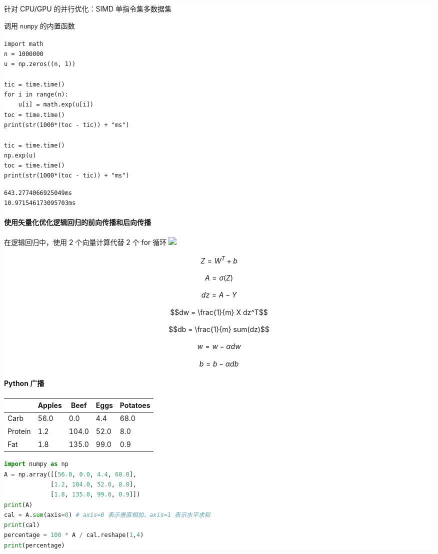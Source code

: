 针对 CPU/GPU 的并行优化：SIMD 单指令集多数据集

调用 `numpy` 的内置函数
```
import math
n = 1000000
u = np.zeros((n, 1))

tic = time.time()
for i in range(n):
    u[i] = math.exp(u[i])
toc = time.time()
print(str(1000*(toc - tic)) + "ms")

tic = time.time()
np.exp(u)
toc = time.time()
print(str(1000*(toc - tic)) + "ms")
```
```
643.2774066925049ms
10.971546173095703ms
```

#### 使用矢量化优化逻辑回归的前向传播和后向传播
在逻辑回归中，使用 2 个向量计算代替 2 个 for 循环
![](https://img.jxtxzzw.com/2020/10/19/qhvdap.png)

$$Z = W^T + b$$

$$A = \sigma(Z)$$

$$dz = A - Y$$

$$dw = \frac{1}{m} X dz^T$$

$$db = \frac{1}{m} sum(dz)$$

$$w = w - \alpha dw$$

$$b = b - \alpha db$$

#### Python 广播

|   | Apples | Beef | Eggs | Potatoes |
| ------------ | ------------ | ------------ | ------------ | ------------ |
| Carb | 56.0 | 0.0 | 4.4 | 68.0 |
| Protein | 1.2 | 104.0 | 52.0 | 8.0 |
| Fat | 1.8 | 135.0 | 99.0 | 0.9 |

```python
import numpy as np
A = np.array([[56.0, 0.0, 4.4, 68.0],
             [1.2, 104.0, 52.0, 8.0],
             [1.8, 135.0, 99.0, 0.9]])
print(A)
cal = A.sum(axis=0) # axis=0 表示垂直相加，axis=1 表示水平求和
print(cal)
percentage = 100 * A / cal.reshape(1,4)
print(percentage)
```
